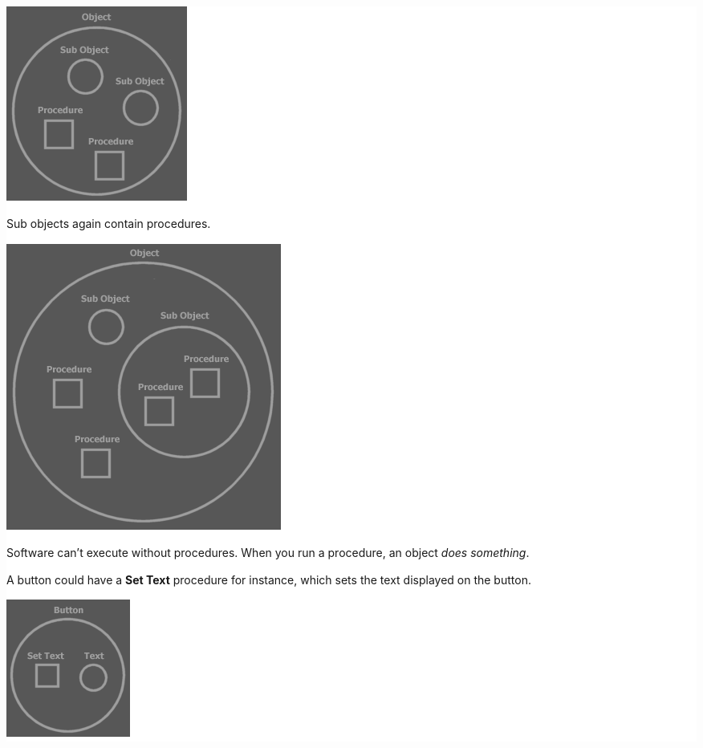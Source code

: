 ![](images/Symbol%20Language%20(2004).010.png)

Sub objects again contain procedures.

![](images/Symbol%20Language%20(2004).011.png)

Software can’t execute without procedures. When you run a procedure, an object *does something*.

A button could have a **Set Text** procedure for instance, which sets the text displayed on the button.

![](images/Symbol%20Language%20(2004).012.png)
